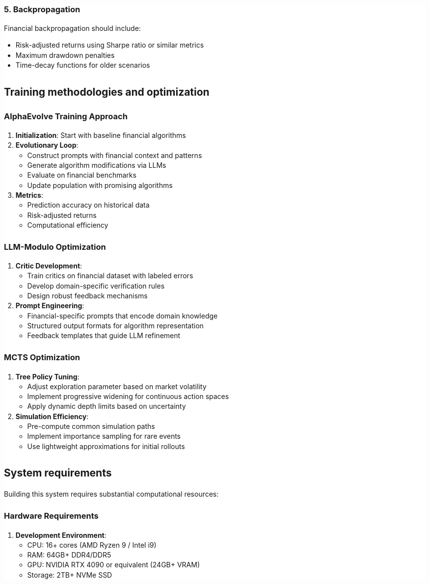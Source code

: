 ### 5. Backpropagation

Financial backpropagation should include:
- Risk-adjusted returns using Sharpe ratio or similar metrics
- Maximum drawdown penalties
- Time-decay functions for older scenarios

## Training methodologies and optimization

### AlphaEvolve Training Approach

1. **Initialization**: Start with baseline financial algorithms
2. **Evolutionary Loop**:
   - Construct prompts with financial context and patterns
   - Generate algorithm modifications via LLMs
   - Evaluate on financial benchmarks
   - Update population with promising algorithms
3. **Metrics**:
   - Prediction accuracy on historical data
   - Risk-adjusted returns
   - Computational efficiency

### LLM-Modulo Optimization

1. **Critic Development**:
   - Train critics on financial dataset with labeled errors
   - Develop domain-specific verification rules
   - Design robust feedback mechanisms
2. **Prompt Engineering**:
   - Financial-specific prompts that encode domain knowledge
   - Structured output formats for algorithm representation
   - Feedback templates that guide LLM refinement

### MCTS Optimization

1. **Tree Policy Tuning**:
   - Adjust exploration parameter based on market volatility
   - Implement progressive widening for continuous action spaces
   - Apply dynamic depth limits based on uncertainty
2. **Simulation Efficiency**:
   - Pre-compute common simulation paths
   - Implement importance sampling for rare events
   - Use lightweight approximations for initial rollouts

## System requirements

Building this system requires substantial computational resources:

### Hardware Requirements

1. **Development Environment**:
   - CPU: 16+ cores (AMD Ryzen 9 / Intel i9)
   - RAM: 64GB+ DDR4/DDR5
   - GPU: NVIDIA RTX 4090 or equivalent (24GB+ VRAM)
   - Storage: 2TB+ NVMe SSD
